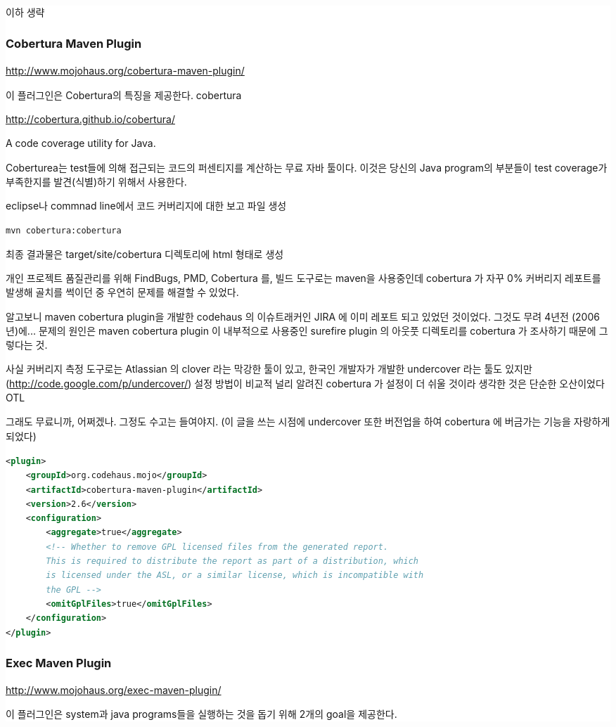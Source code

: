이하 생략 

### Cobertura Maven Plugin

http://www.mojohaus.org/cobertura-maven-plugin/


이 플러그인은 Cobertura의 특징을 제공한다. 
cobertura

http://cobertura.github.io/cobertura/

A code coverage utility for Java. 

Coberturea는 test들에 의해 접근되는 코드의 퍼센티지를 계산하는 무료 자바 툴이다. 
이것은 당신의 Java program의 부분들이 test coverage가 부족한지를 발견(식별)하기 위해서 사용한다.


eclipse나 commnad line에서 코드 커버리지에 대한 보고 파일 생성
```shell
mvn cobertura:cobertura
```
최종 결과물은 target/site/cobertura 디렉토리에 html 형태로 생성

개인 프로젝트 품질관리를 위해 FindBugs, PMD, Cobertura 를, 빌드 도구로는 maven을 사용중인데 cobertura 가 자꾸 0% 커버리지 레포트를 발생해 골치를 썩이던 중 우연히 문제를 해결할 수 있었다.
 
  알고보니 maven cobertura plugin을 개발한 codehaus 의 이슈트래커인 JIRA 에 이미 레포트 되고 있었던 것이었다. 그것도 무려 4년전 (2006년)에... 문제의 원인은 maven cobertura plugin 이 내부적으로 사용중인 surefire plugin 의 아웃풋 디렉토리를 cobertura 가 조사하기 때문에 그렇다는 것.
 
  사실 커버리지 측정 도구로는 Atlassian 의 clover 라는 막강한 툴이 있고, 한국인 개발자가 개발한 undercover 라는 툴도 있지만 (http://code.google.com/p/undercover/) 설정 방법이 비교적 널리 알려진 cobertura 가 설정이 더 쉬울 것이라 생각한 것은 단순한 오산이었다 OTL
 
  그래도 무료니까, 어쩌겠나. 그정도 수고는 들여야지. (이 글을 쓰는 시점에 undercover 또한 버전업을 하여 cobertura 에 버금가는 기능을 자랑하게 되었다)


```xml
<plugin>
	<groupId>org.codehaus.mojo</groupId>
	<artifactId>cobertura-maven-plugin</artifactId>
	<version>2.6</version>
	<configuration>
		<aggregate>true</aggregate>
		<!-- Whether to remove GPL licensed files from the generated report. 
		This is required to distribute the report as part of a distribution, which 
		is licensed under the ASL, or a similar license, which is incompatible with 
		the GPL -->
		<omitGplFiles>true</omitGplFiles>
	</configuration>
</plugin>
```


### Exec Maven Plugin

http://www.mojohaus.org/exec-maven-plugin/

이 플러그인은 system과 java programs들을 실행하는 것을 돕기 위해 2개의 goal을  제공한다. 
